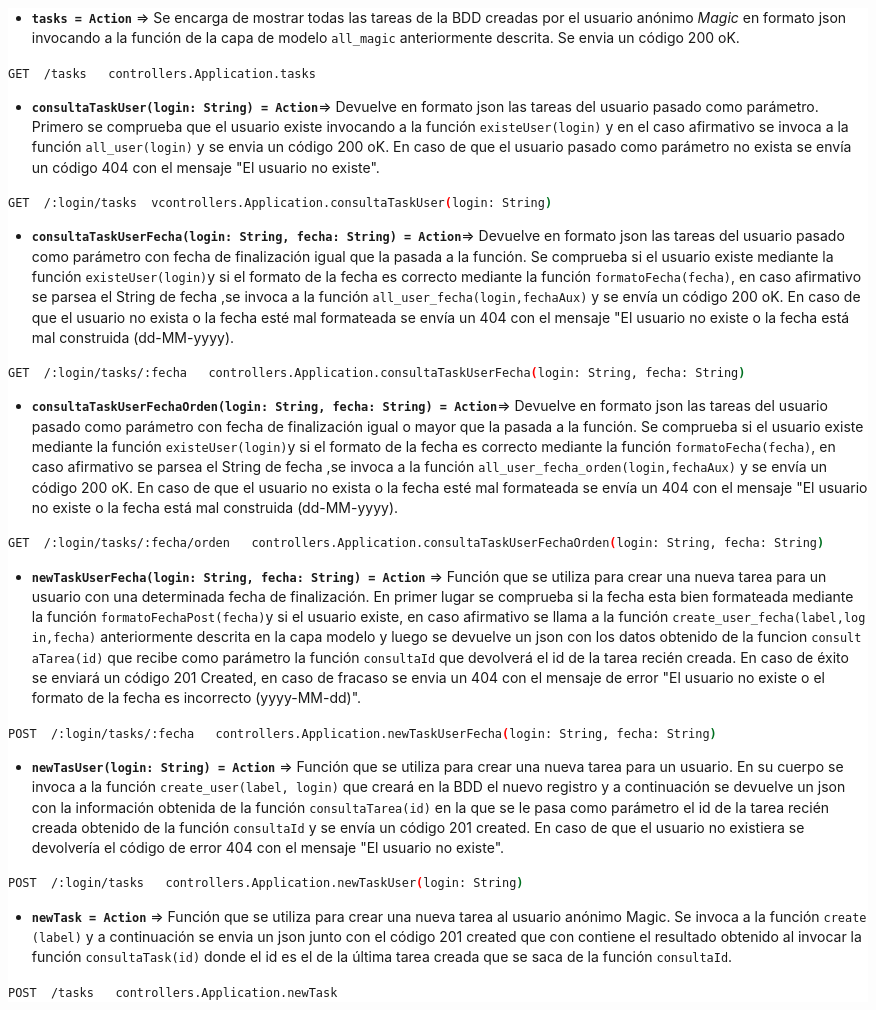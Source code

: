 - **`tasks = Action`** => Se encarga de mostrar todas las tareas de la BDD creadas por el usuario anónimo *Magic* en formato json invocando a la función de la capa de modelo `all_magic` anteriormente descrita. Se envia un código 200 oK.
```sh 
GET  /tasks   controllers.Application.tasks
```
- **`consultaTaskUser(login: String) = Action`**=> Devuelve en formato json las tareas del usuario pasado como parámetro. Primero se comprueba que el usuario existe invocando a la función `existeUser(login)` y en el caso afirmativo se invoca a la función `all_user(login)` y se envia un código 200 oK. En caso de que el usuario pasado como parámetro no exista se envía un código 404 con el mensaje "El usuario no existe".
```sh 
GET  /:login/tasks  vcontrollers.Application.consultaTaskUser(login: String)
```
- **`consultaTaskUserFecha(login: String, fecha: String) = Action`**=> Devuelve en formato json las tareas del usuario pasado como parámetro con fecha de finalización igual que la pasada a la función. Se comprueba si el usuario existe mediante la función `existeUser(login)`y si el formato de la fecha es correcto mediante la función `formatoFecha(fecha)`, en caso afirmativo se parsea el String de fecha ,se invoca a la función `all_user_fecha(login,fechaAux)` y se envía un código 200 oK. En caso de que el usuario no exista o la fecha esté mal formateada se envía un 404 con el mensaje "El usuario no existe o la fecha está mal construida (dd-MM-yyyy).
```sh 
GET  /:login/tasks/:fecha   controllers.Application.consultaTaskUserFecha(login: String, fecha: String)
```
- **`consultaTaskUserFechaOrden(login: String, fecha: String) = Action`**=> Devuelve en formato json las tareas del usuario pasado como parámetro con fecha de finalización igual o mayor que la pasada a la función. Se comprueba si el usuario existe mediante la función `existeUser(login)`y si el formato de la fecha es correcto mediante la función `formatoFecha(fecha)`, en caso afirmativo se parsea el String de fecha ,se invoca a la función `all_user_fecha_orden(login,fechaAux)` y se envía un código 200 oK. En caso de que el usuario no exista o la fecha esté mal formateada se envía un 404 con el mensaje "El usuario no existe o la fecha está mal construida (dd-MM-yyyy).
```sh 
GET  /:login/tasks/:fecha/orden   controllers.Application.consultaTaskUserFechaOrden(login: String, fecha: String)
```
- **`newTaskUserFecha(login: String, fecha: String) = Action`** => Función que se utiliza para crear una nueva tarea para un usuario con una determinada fecha de finalización. En primer lugar se comprueba si la fecha esta bien formateada mediante la función `formatoFechaPost(fecha)`y si el usuario existe, en caso afirmativo se llama a la función `create_user_fecha(label,login,fecha)` anteriormente descrita en la capa modelo y luego se devuelve un json con los datos obtenido de la funcion `consultaTarea(id)` que recibe como parámetro la función `consultaId` que devolverá el id de la tarea recién creada. En caso de éxito se enviará un código 201 Created, en caso de fracaso se envia un 404 con el mensaje de error "El usuario no existe o el formato de la fecha es incorrecto (yyyy-MM-dd)".
```sh
POST  /:login/tasks/:fecha   controllers.Application.newTaskUserFecha(login: String, fecha: String)
```
- **`newTasUser(login: String) = Action`** => Función que se utiliza para crear una nueva tarea para un usuario. En su cuerpo se invoca a la función `create_user(label, login)` que creará en la BDD el nuevo registro y a continuación se devuelve un json con la información obtenida de la función `consultaTarea(id)` en la que se le pasa como parámetro el id de la tarea recién creada obtenido de la función `consultaId` y se envía un código 201 created. En caso de que el usuario no existiera se devolvería el código de error 404 con el mensaje "El usuario no existe".
```sh
POST  /:login/tasks   controllers.Application.newTaskUser(login: String)
```
- **`newTask = Action`** => Función que se utiliza para crear una nueva tarea al usuario anónimo Magic. Se invoca a la función `create(label)` y a continuación se envia un json junto con el código 201 created que con contiene el resultado obtenido al invocar la  función `consultaTask(id)` donde el id es el de la última tarea creada que se saca de la función `consultaId`.
```sh
POST  /tasks   controllers.Application.newTask
```